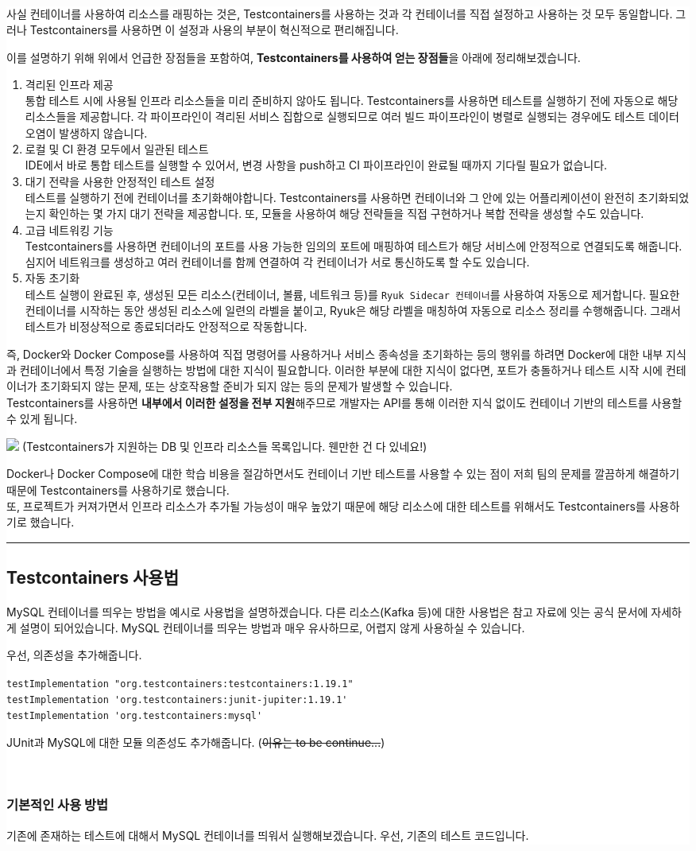 사실 컨테이너를 사용하여 리소스를 래핑하는 것은, Testcontainers를 사용하는 것과 각 컨테이너를 직접 설정하고 사용하는 것 모두 동일합니다. 그러나 Testcontainers를 사용하면 이 설정과 사용의 부분이 혁신적으로 편리해집니다.

이를 설명하기 위해 위에서 언급한 장점들을 포함하여, **Testcontainers를 사용하여 얻는 장점들**을 아래에 정리해보겠습니다.

1. 격리된 인프라 제공  
   통합 테스트 시에 사용될 인프라 리소스들을 미리 준비하지 않아도 됩니다. Testcontainers를 사용하면 테스트를 실행하기 전에 자동으로 해당 리소스들을 제공합니다. 각 파이프라인이 격리된 서비스 집합으로 실행되므로 여러 빌드 파이프라인이 병렬로 실행되는 경우에도 테스트 데이터 오염이 발생하지 않습니다.
2. 로컬 및 CI 환경 모두에서 일관된 테스트  
   IDE에서 바로 통합 테스트를 실행할 수 있어서, 변경 사항을 push하고 CI 파이프라인이 완료될 때까지 기다릴 필요가 없습니다.
3. 대기 전략을 사용한 안정적인 테스트 설정  
   테스트를 실행하기 전에 컨테이너를 초기화해야합니다. Testcontainers를 사용하면 컨테이너와 그 안에 있는 어플리케이션이 완전히 초기화되었는지 확인하는 몇 가지 대기 전략을 제공합니다. 또, 모듈을 사용하여 해당 전략들을 직접 구현하거나 복합 전략을 생성할 수도 있습니다.
4. 고급 네트워킹 기능  
   Testcontainers를 사용하면 컨테이너의 포트를 사용 가능한 임의의 포트에 매핑하여 테스트가 해당 서비스에 안정적으로 연결되도록 해줍니다. 심지어 네트워크를 생성하고 여러 컨테이너를 함께 연결하여 각 컨테이너가 서로 통신하도록 할 수도 있습니다.
5. 자동 초기화  
   테스트 실행이 완료된 후, 생성된 모든 리소스(컨테이너, 볼륨, 네트워크 등)를 `Ryuk Sidecar 컨테이너`를 사용하여 자동으로 제거합니다. 필요한 컨테이너를 시작하는 동안 생성된 리소스에 일련의 라벨을 붙이고, Ryuk은 해당 라벨을 매칭하여 자동으로 리소스 정리를 수행해줍니다. 그래서 테스트가 비정상적으로 종료되더라도 안정적으로 작동합니다.

즉, Docker와 Docker Compose를 사용하여 직접 명령어를 사용하거나 서비스 종속성을 초기화하는 등의 행위를 하려면 Docker에 대한 내부 지식과 컨테이너에서 특정 기술을 실행하는 방법에 대한 지식이 필요합니다. 이러한 부분에 대한 지식이 없다면, 포트가 충돌하거나 테스트 시작 시에 컨테이너가 초기화되지 않는 문제, 또는 상호작용할 준비가 되지 않는 등의 문제가 발생할 수 있습니다.   
Testcontainers를 사용하면 **내부에서 이러한 설정을 전부 지원**해주므로 개발자는 API를 통해 이러한 지식 없이도 컨테이너 기반의 테스트를 사용할 수 있게 됩니다.

![](https://i.imgur.com/Atw4AD9.jpg)
(Testcontainers가 지원하는 DB 및 인프라 리소스들 목록입니다. 웬만한 건 다 있네요!)

Docker나 Docker Compose에 대한 학습 비용을 절감하면서도 컨테이너 기반 테스트를 사용할 수 있는 점이 저희 팀의 문제를 깔끔하게 해결하기 때문에 Testcontainers를 사용하기로 했습니다.   
또, 프로젝트가 커져가면서 인프라 리소스가 추가될 가능성이 매우 높았기 때문에 해당 리소스에 대한 테스트를 위해서도 Testcontainers를 사용하기로 했습니다.

---

## Testcontainers 사용법

MySQL 컨테이너를 띄우는 방법을 예시로 사용법을 설명하겠습니다.
다른 리소스(Kafka 등)에 대한 사용법은 참고 자료에 잇는 공식 문서에 자세하게 설명이 되어있습니다. MySQL 컨테이너를 띄우는 방법과 매우 유사하므로, 어렵지 않게 사용하실 수 있습니다.

우선, 의존성을 추가해줍니다.

```
testImplementation "org.testcontainers:testcontainers:1.19.1"  
testImplementation 'org.testcontainers:junit-jupiter:1.19.1'  
testImplementation 'org.testcontainers:mysql'
```
JUnit과 MySQL에 대한 모듈 의존성도 추가해줍니다. (~~이유는 to be continue...~~)

<br>

### 기본적인 사용 방법  

기존에 존재하는 테스트에 대해서 MySQL 컨테이너를 띄워서 실행해보겠습니다.
우선, 기존의 테스트 코드입니다.
